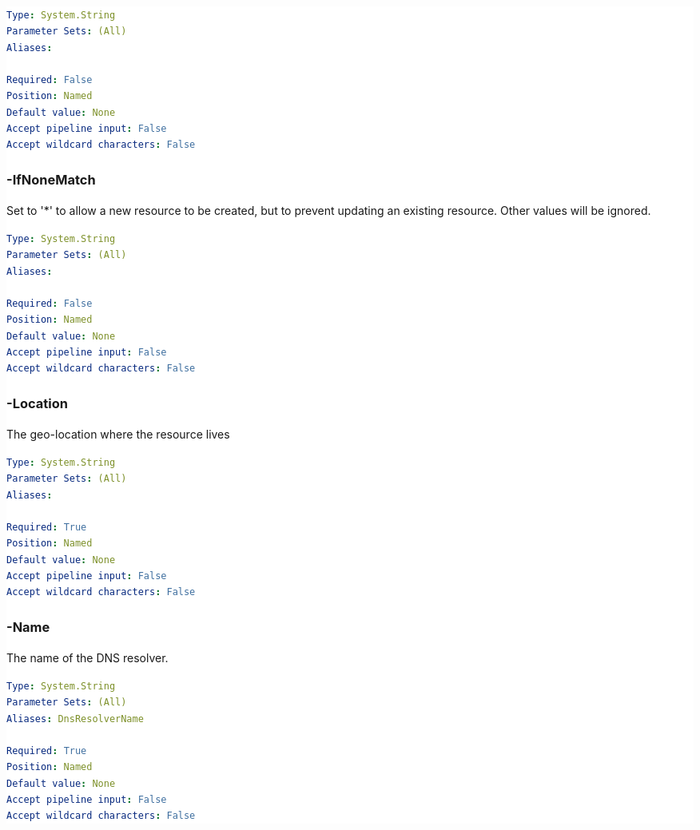 ```yaml
Type: System.String
Parameter Sets: (All)
Aliases:

Required: False
Position: Named
Default value: None
Accept pipeline input: False
Accept wildcard characters: False
```

### -IfNoneMatch
Set to '*' to allow a new resource to be created, but to prevent updating an existing resource.
Other values will be ignored.

```yaml
Type: System.String
Parameter Sets: (All)
Aliases:

Required: False
Position: Named
Default value: None
Accept pipeline input: False
Accept wildcard characters: False
```

### -Location
The geo-location where the resource lives

```yaml
Type: System.String
Parameter Sets: (All)
Aliases:

Required: True
Position: Named
Default value: None
Accept pipeline input: False
Accept wildcard characters: False
```

### -Name
The name of the DNS resolver.

```yaml
Type: System.String
Parameter Sets: (All)
Aliases: DnsResolverName

Required: True
Position: Named
Default value: None
Accept pipeline input: False
Accept wildcard characters: False
```
